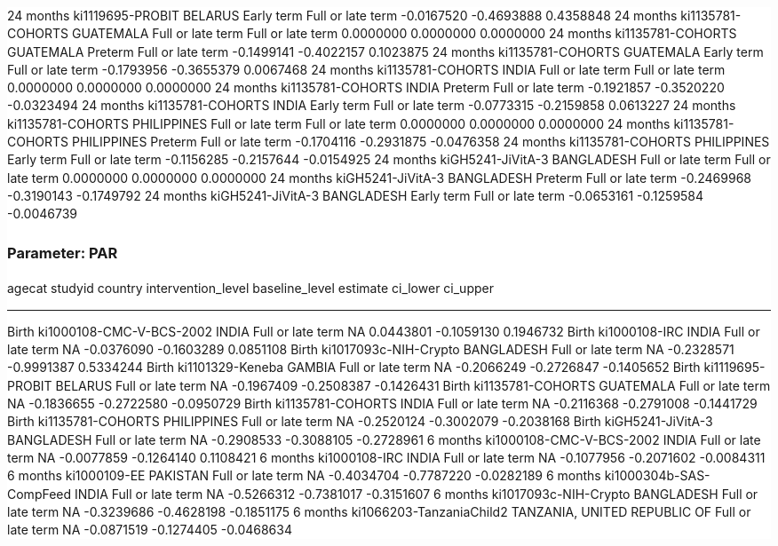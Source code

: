 24 months   ki1119695-PROBIT           BELARUS                        Early term           Full or late term    -0.0167520   -0.4693888    0.4358848
24 months   ki1135781-COHORTS          GUATEMALA                      Full or late term    Full or late term     0.0000000    0.0000000    0.0000000
24 months   ki1135781-COHORTS          GUATEMALA                      Preterm              Full or late term    -0.1499141   -0.4022157    0.1023875
24 months   ki1135781-COHORTS          GUATEMALA                      Early term           Full or late term    -0.1793956   -0.3655379    0.0067468
24 months   ki1135781-COHORTS          INDIA                          Full or late term    Full or late term     0.0000000    0.0000000    0.0000000
24 months   ki1135781-COHORTS          INDIA                          Preterm              Full or late term    -0.1921857   -0.3520220   -0.0323494
24 months   ki1135781-COHORTS          INDIA                          Early term           Full or late term    -0.0773315   -0.2159858    0.0613227
24 months   ki1135781-COHORTS          PHILIPPINES                    Full or late term    Full or late term     0.0000000    0.0000000    0.0000000
24 months   ki1135781-COHORTS          PHILIPPINES                    Preterm              Full or late term    -0.1704116   -0.2931875   -0.0476358
24 months   ki1135781-COHORTS          PHILIPPINES                    Early term           Full or late term    -0.1156285   -0.2157644   -0.0154925
24 months   kiGH5241-JiVitA-3          BANGLADESH                     Full or late term    Full or late term     0.0000000    0.0000000    0.0000000
24 months   kiGH5241-JiVitA-3          BANGLADESH                     Preterm              Full or late term    -0.2469968   -0.3190143   -0.1749792
24 months   kiGH5241-JiVitA-3          BANGLADESH                     Early term           Full or late term    -0.0653161   -0.1259584   -0.0046739


### Parameter: PAR


agecat      studyid                    country                        intervention_level   baseline_level      estimate     ci_lower     ci_upper
----------  -------------------------  -----------------------------  -------------------  ---------------  -----------  -----------  -----------
Birth       ki1000108-CMC-V-BCS-2002   INDIA                          Full or late term    NA                 0.0443801   -0.1059130    0.1946732
Birth       ki1000108-IRC              INDIA                          Full or late term    NA                -0.0376090   -0.1603289    0.0851108
Birth       ki1017093c-NIH-Crypto      BANGLADESH                     Full or late term    NA                -0.2328571   -0.9991387    0.5334244
Birth       ki1101329-Keneba           GAMBIA                         Full or late term    NA                -0.2066249   -0.2726847   -0.1405652
Birth       ki1119695-PROBIT           BELARUS                        Full or late term    NA                -0.1967409   -0.2508387   -0.1426431
Birth       ki1135781-COHORTS          GUATEMALA                      Full or late term    NA                -0.1836655   -0.2722580   -0.0950729
Birth       ki1135781-COHORTS          INDIA                          Full or late term    NA                -0.2116368   -0.2791008   -0.1441729
Birth       ki1135781-COHORTS          PHILIPPINES                    Full or late term    NA                -0.2520124   -0.3002079   -0.2038168
Birth       kiGH5241-JiVitA-3          BANGLADESH                     Full or late term    NA                -0.2908533   -0.3088105   -0.2728961
6 months    ki1000108-CMC-V-BCS-2002   INDIA                          Full or late term    NA                -0.0077859   -0.1264140    0.1108421
6 months    ki1000108-IRC              INDIA                          Full or late term    NA                -0.1077956   -0.2071602   -0.0084311
6 months    ki1000109-EE               PAKISTAN                       Full or late term    NA                -0.4034704   -0.7787220   -0.0282189
6 months    ki1000304b-SAS-CompFeed    INDIA                          Full or late term    NA                -0.5266312   -0.7381017   -0.3151607
6 months    ki1017093c-NIH-Crypto      BANGLADESH                     Full or late term    NA                -0.3239686   -0.4628198   -0.1851175
6 months    ki1066203-TanzaniaChild2   TANZANIA, UNITED REPUBLIC OF   Full or late term    NA                -0.0871519   -0.1274405   -0.0468634